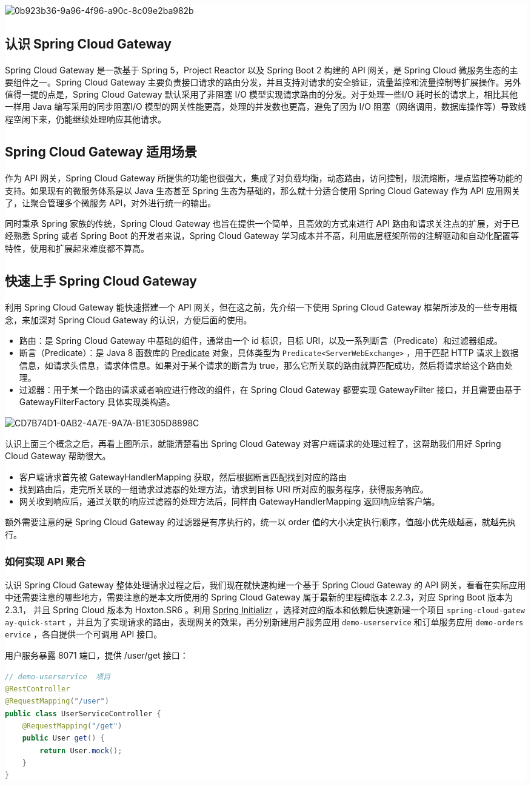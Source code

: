 ![0b923b36-9a96-4f96-a90c-8c09e2ba982b](https://tva1.sinaimg.cn/large/007S8ZIlgy1ggooswtclhj31lc0u04qp.jpg)

## 认识 Spring Cloud Gateway

Spring Cloud Gateway 是一款基于 Spring 5，Project Reactor 以及 Spring Boot 2 构建的 API 网关，是 Spring Cloud 微服务生态的主要组件之一。Spring Cloud Gateway 主要负责接口请求的路由分发，并且支持对请求的安全验证，流量监控和流量控制等扩展操作。另外值得一提的点是，Spring Cloud Gateway 默认采用了非阻塞 I/O 模型实现请求路由的分发。对于处理一些I/O 耗时长的请求上，相比其他一样用 Java 编写采用的同步阻塞I/O 模型的网关性能更高，处理的并发数也更高，避免了因为 I/O 阻塞（网络调用，数据库操作等）导致线程空闲下来，仍能继续处理响应其他请求。

## Spring Cloud Gateway 适用场景

作为 API 网关，Spring Cloud Gateway 所提供的功能也很强大，集成了对负载均衡，动态路由，访问控制，限流熔断，埋点监控等功能的支持。如果现有的微服务体系是以 Java 生态甚至 Spring 生态为基础的，那么就十分适合使用 Spring Cloud Gateway 作为 API 应用网关了，让聚合管理多个微服务 API，对外进行统一的输出。

同时秉承 Spring 家族的传统，Spring Cloud Gateway 也旨在提供一个简单，且高效的方式来进行 API 路由和请求关注点的扩展，对于已经熟悉 Spring 或者 Spring Boot 的开发者来说，Spring Cloud Gateway 学习成本并不高，利用底层框架所带的注解驱动和自动化配置等特性，使用和扩展起来难度都不算高。

## 快速上手 Spring Cloud Gateway

利用 Spring Cloud Gateway 能快速搭建一个 API 网关，但在这之前，先介绍一下使用 Spring Cloud Gateway 框架所涉及的一些专用概念，来加深对 Spring Cloud Gateway 的认识，方便后面的使用。

- 路由：是 Spring Cloud Gateway 中基础的组件，通常由一个 id 标识，目标 URI，以及一系列断言（Predicate）和过滤器组成。
- 断言（Predicate）：是 Java 8 函数库的 [Predicate](https://docs.oracle.com/javase/8/docs/api/java/util/function/Predicate.html) 对象，具体类型为 `Predicate<ServerWebExchange>` ，用于匹配 HTTP 请求上数据信息，如请求头信息，请求体信息。如果对于某个请求的断言为 true，那么它所关联的路由就算匹配成功，然后将请求给这个路由处理。
- 过滤器：用于某一个路由的请求或者响应进行修改的组件，在 Spring Cloud Gateway 都要实现 GatewayFilter 接口，并且需要由基于 GatewayFilterFactory 具体实现类构造。

![CD7B74D1-0AB2-4A7E-9A7A-B1E305D8898C](https://tva1.sinaimg.cn/large/007S8ZIlgy1ggooiwzbqhj30i60b341x.jpg)

认识上面三个概念之后，再看上图所示，就能清楚看出 Spring Cloud Gateway 对客户端请求的处理过程了，这帮助我们用好 Spring Cloud Gateway 帮助很大。

- 客户端请求首先被 GatewayHandlerMapping 获取，然后根据断言匹配找到对应的路由
- 找到路由后，走完所关联的一组请求过滤器的处理方法，请求到目标 URI 所对应的服务程序，获得服务响应。
- 网关收到响应后，通过关联的响应过滤器的处理方法后，同样由 GatewayHandlerMapping 返回响应给客户端。

额外需要注意的是 Spring Cloud Gateway 的过滤器是有序执行的，统一以 order 值的大小决定执行顺序，值越小优先级越高，就越先执行。

### 如何实现 API 聚合

认识 Spring Cloud Gateway 整体处理请求过程之后，我们现在就快速构建一个基于 Spring Cloud Gateway 的 API 网关，看看在实际应用中还需要注意的哪些地方，需要注意的是本文所使用的 Spring Cloud Gateway 属于最新的里程碑版本 2.2.3，对应 Spring Boot 版本为 2.3.1， 并且 Spring Cloud 版本为 Hoxton.SR6 。利用 [Spring Initializr](https://start.spring.io/) ，选择对应的版本和依赖后快速新建一个项目 `spring-cloud-gateway-quick-start` ，并且为了实现请求的路由，表现网关的效果，再分别新建用户服务应用 `demo-userservice` 和订单服务应用 `demo-orderservice` ，各自提供一个可调用 API 接口。

用户服务暴露 8071 端口，提供 /user/get 接口：

```java
// demo-userservice  项目
@RestController
@RequestMapping("/user")
public class UserServiceController {
    @RequestMapping("/get")
    public User get() {
        return User.mock();
    }
}
```
